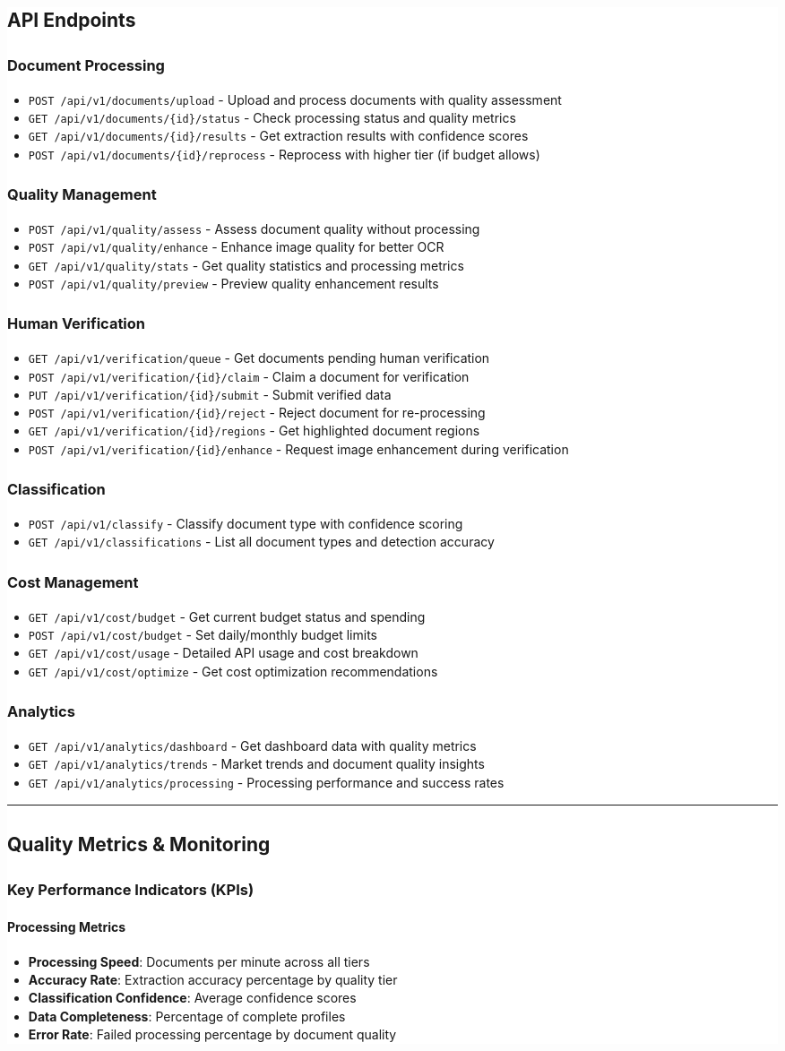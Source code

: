 ## API Endpoints

### Document Processing
- `POST /api/v1/documents/upload` - Upload and process documents with quality assessment
- `GET /api/v1/documents/{id}/status` - Check processing status and quality metrics
- `GET /api/v1/documents/{id}/results` - Get extraction results with confidence scores
- `POST /api/v1/documents/{id}/reprocess` - Reprocess with higher tier (if budget allows)

### Quality Management
- `POST /api/v1/quality/assess` - Assess document quality without processing
- `POST /api/v1/quality/enhance` - Enhance image quality for better OCR
- `GET /api/v1/quality/stats` - Get quality statistics and processing metrics
- `POST /api/v1/quality/preview` - Preview quality enhancement results

### Human Verification
- `GET /api/v1/verification/queue` - Get documents pending human verification
- `POST /api/v1/verification/{id}/claim` - Claim a document for verification
- `PUT /api/v1/verification/{id}/submit` - Submit verified data
- `POST /api/v1/verification/{id}/reject` - Reject document for re-processing
- `GET /api/v1/verification/{id}/regions` - Get highlighted document regions
- `POST /api/v1/verification/{id}/enhance` - Request image enhancement during verification

### Classification
- `POST /api/v1/classify` - Classify document type with confidence scoring
- `GET /api/v1/classifications` - List all document types and detection accuracy

### Cost Management
- `GET /api/v1/cost/budget` - Get current budget status and spending
- `POST /api/v1/cost/budget` - Set daily/monthly budget limits
- `GET /api/v1/cost/usage` - Detailed API usage and cost breakdown
- `GET /api/v1/cost/optimize` - Get cost optimization recommendations

### Analytics
- `GET /api/v1/analytics/dashboard` - Get dashboard data with quality metrics
- `GET /api/v1/analytics/trends` - Market trends and document quality insights
- `GET /api/v1/analytics/processing` - Processing performance and success rates

---

## Quality Metrics & Monitoring

### Key Performance Indicators (KPIs)

#### Processing Metrics
- **Processing Speed**: Documents per minute across all tiers
- **Accuracy Rate**: Extraction accuracy percentage by quality tier
- **Classification Confidence**: Average confidence scores
- **Data Completeness**: Percentage of complete profiles
- **Error Rate**: Failed processing percentage by document quality

